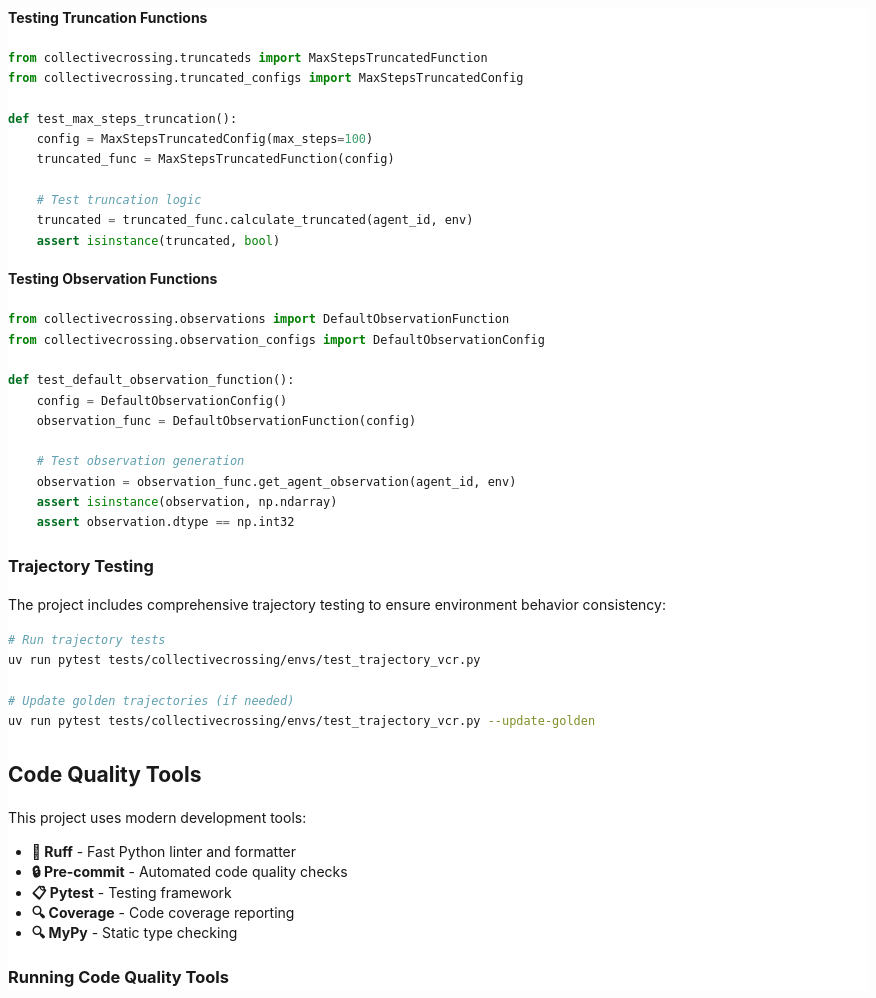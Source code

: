 #### Testing Truncation Functions

```python
from collectivecrossing.truncateds import MaxStepsTruncatedFunction
from collectivecrossing.truncated_configs import MaxStepsTruncatedConfig

def test_max_steps_truncation():
    config = MaxStepsTruncatedConfig(max_steps=100)
    truncated_func = MaxStepsTruncatedFunction(config)
    
    # Test truncation logic
    truncated = truncated_func.calculate_truncated(agent_id, env)
    assert isinstance(truncated, bool)
```

#### Testing Observation Functions

```python
from collectivecrossing.observations import DefaultObservationFunction
from collectivecrossing.observation_configs import DefaultObservationConfig

def test_default_observation_function():
    config = DefaultObservationConfig()
    observation_func = DefaultObservationFunction(config)
    
    # Test observation generation
    observation = observation_func.get_agent_observation(agent_id, env)
    assert isinstance(observation, np.ndarray)
    assert observation.dtype == np.int32
```

### Trajectory Testing

The project includes comprehensive trajectory testing to ensure environment behavior consistency:

```bash
# Run trajectory tests
uv run pytest tests/collectivecrossing/envs/test_trajectory_vcr.py

# Update golden trajectories (if needed)
uv run pytest tests/collectivecrossing/envs/test_trajectory_vcr.py --update-golden
```

## Code Quality Tools

This project uses modern development tools:

- **🦀 Ruff** - Fast Python linter and formatter
- **🔒 Pre-commit** - Automated code quality checks
- **📋 Pytest** - Testing framework
- **🔍 Coverage** - Code coverage reporting
- **🔍 MyPy** - Static type checking

### Running Code Quality Tools
